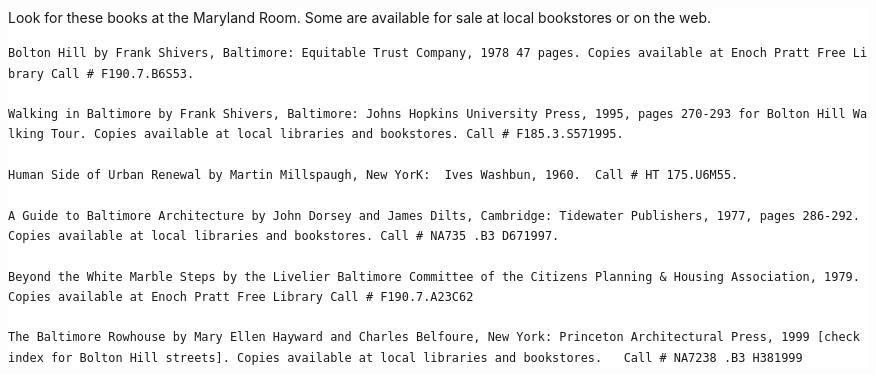 Look for these books at the Maryland Room. Some are available for sale at local bookstores or on the web.

    Bolton Hill by Frank Shivers, Baltimore: Equitable Trust Company, 1978 47 pages. Copies available at Enoch Pratt Free Library Call # F190.7.B6S53.

    Walking in Baltimore by Frank Shivers, Baltimore: Johns Hopkins University Press, 1995, pages 270-293 for Bolton Hill Walking Tour. Copies available at local libraries and bookstores. Call # F185.3.S571995.

    Human Side of Urban Renewal by Martin Millspaugh, New YorK:  Ives Washbun, 1960.  Call # HT 175.U6M55.

    A Guide to Baltimore Architecture by John Dorsey and James Dilts, Cambridge: Tidewater Publishers, 1977, pages 286-292. Copies available at local libraries and bookstores. Call # NA735 .B3 D671997.

    Beyond the White Marble Steps by the Livelier Baltimore Committee of the Citizens Planning & Housing Association, 1979. Copies available at Enoch Pratt Free Library Call # F190.7.A23C62

    The Baltimore Rowhouse by Mary Ellen Hayward and Charles Belfoure, New York: Princeton Architectural Press, 1999 [check index for Bolton Hill streets]. Copies available at local libraries and bookstores.   Call # NA7238 .B3 H381999
